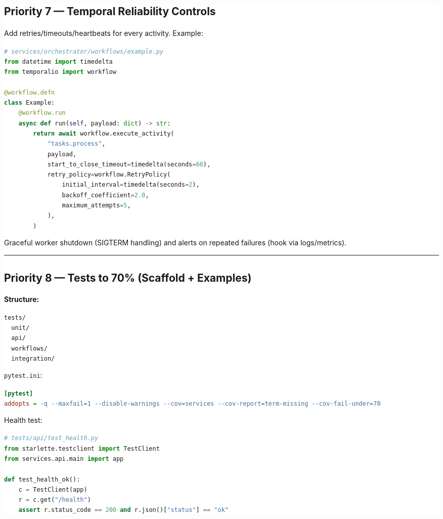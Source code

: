 ## Priority 7 — Temporal Reliability Controls

Add retries/timeouts/heartbeats for every activity. Example:
```python
# services/orchestrator/workflows/example.py
from datetime import timedelta
from temporalio import workflow

@workflow.defn
class Example:
    @workflow.run
    async def run(self, payload: dict) -> str:
        return await workflow.execute_activity(
            "tasks.process",
            payload,
            start_to_close_timeout=timedelta(seconds=60),
            retry_policy=workflow.RetryPolicy(
                initial_interval=timedelta(seconds=2),
                backoff_coefficient=2.0,
                maximum_attempts=5,
            ),
        )
```

Graceful worker shutdown (SIGTERM handling) and alerts on repeated failures (hook via logs/metrics).

---

## Priority 8 — Tests to 70% (Scaffold + Examples)

**Structure:**
```
tests/
  unit/
  api/
  workflows/
  integration/
```

`pytest.ini`:
```ini
[pytest]
addopts = -q --maxfail=1 --disable-warnings --cov=services --cov-report=term-missing --cov-fail-under=70
```

Health test:
```python
# tests/api/test_health.py
from starlette.testclient import TestClient
from services.api.main import app

def test_health_ok():
    c = TestClient(app)
    r = c.get("/health")
    assert r.status_code == 200 and r.json()["status"] == "ok"
```
